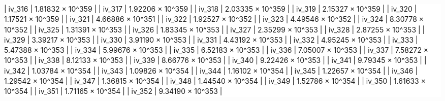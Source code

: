 | iv_316 | 1.81832 × 10^359 |
| iv_317 | 1.92206 × 10^359 |
| iv_318 | 2.03335 × 10^359 |
| iv_319 | 2.15327 × 10^359 |
| iv_320 | 1.17521 × 10^359 |
| iv_321 | 4.66886 × 10^351 |
| iv_322 | 1.92527 × 10^352 |
| iv_323 | 4.49546 × 10^352 |
| iv_324 | 8.30778 × 10^352 |
| iv_325 | 1.31391 × 10^353 |
| iv_326 | 1.83345 × 10^353 |
| iv_327 | 2.35299 × 10^353 |
| iv_328 | 2.87255 × 10^353 |
| iv_329 | 3.39217 × 10^353 |
| iv_330 | 3.91190 × 10^353 |
| iv_331 | 4.43192 × 10^353 |
| iv_332 | 4.95245 × 10^353 |
| iv_333 | 5.47388 × 10^353 |
| iv_334 | 5.99676 × 10^353 |
| iv_335 | 6.52183 × 10^353 |
| iv_336 | 7.05007 × 10^353 |
| iv_337 | 7.58272 × 10^353 |
| iv_338 | 8.12133 × 10^353 |
| iv_339 | 8.66776 × 10^353 |
| iv_340 | 9.22426 × 10^353 |
| iv_341 | 9.79345 × 10^353 |
| iv_342 | 1.03784 × 10^354 |
| iv_343 | 1.09826 × 10^354 |
| iv_344 | 1.16102 × 10^354 |
| iv_345 | 1.22657 × 10^354 |
| iv_346 | 1.29542 × 10^354 |
| iv_347 | 1.36815 × 10^354 |
| iv_348 | 1.44540 × 10^354 |
| iv_349 | 1.52786 × 10^354 |
| iv_350 | 1.61633 × 10^354 |
| iv_351 | 1.71165 × 10^354 |
| iv_352 | 9.34190 × 10^353 |